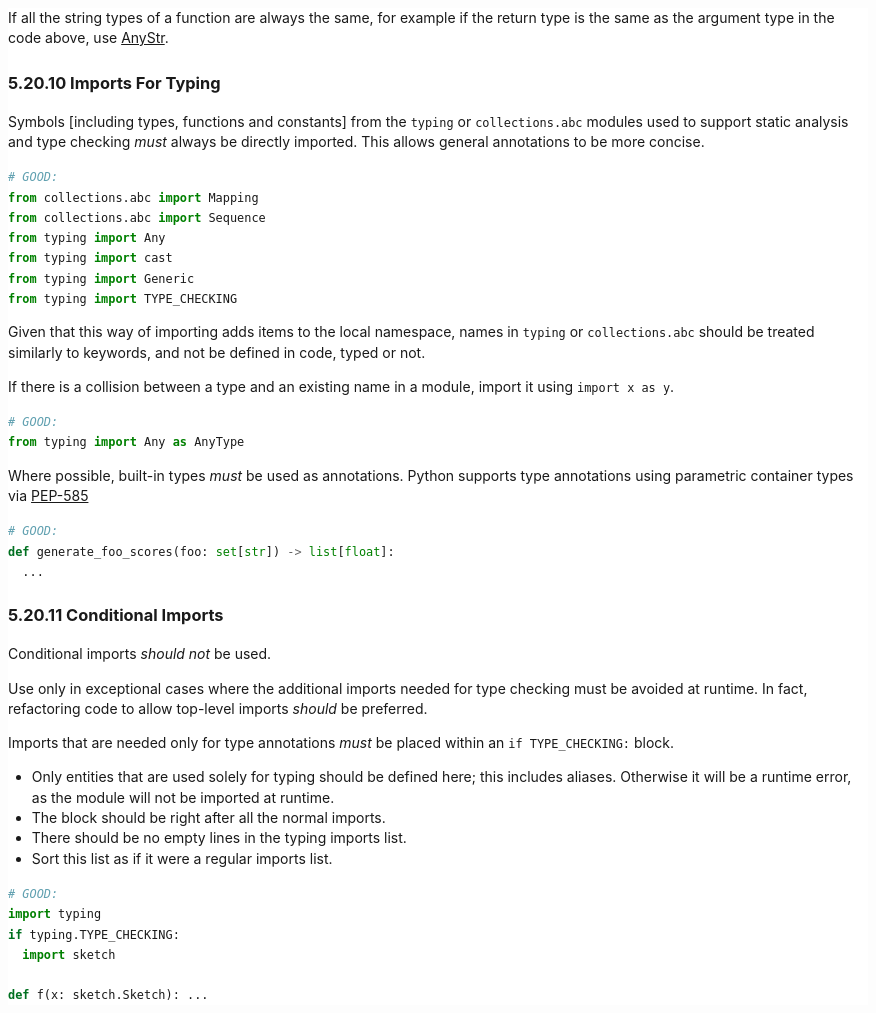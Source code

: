 If all the string types of a function are always the same, for example if the return type is the same as the argument type in the code above, use [AnyStr](#5208-type-variables).

### 5.20.10 Imports For Typing

Symbols [including types, functions and constants] from the `typing` or `collections.abc` modules used to support static analysis and type checking *must* always be directly imported. This allows general annotations to be more concise.

```python
# GOOD:
from collections.abc import Mapping
from collections.abc import Sequence
from typing import Any
from typing import cast
from typing import Generic
from typing import TYPE_CHECKING
```

Given that this way of importing adds items to the local namespace, names in `typing` or `collections.abc` should be treated similarly to keywords, and not be defined in code, typed or not.

If there is a collision between a type and an existing name in a module, import it using `import x as y`.

```python
# GOOD:
from typing import Any as AnyType
```

Where possible, built-in types *must* be used as annotations. Python supports type annotations using parametric container types via [PEP-585](https://peps.python.org/pep-0585/)

```python
# GOOD:
def generate_foo_scores(foo: set[str]) -> list[float]:
  ...
```

### 5.20.11 Conditional Imports

Conditional imports *should not* be used.

Use only in exceptional cases where the additional imports needed for type checking must be avoided at runtime. In fact, refactoring code to allow top-level imports *should* be preferred.

Imports that are needed only for type annotations *must* be placed within an `if TYPE_CHECKING:` block.

- Only entities that are used solely for typing should be defined here; this includes aliases. Otherwise it will be a runtime error, as the module will not be imported at runtime.
- The block should be right after all the normal imports.
- There should be no empty lines in the typing imports list.
- Sort this list as if it were a regular imports list.

```python
# GOOD:
import typing
if typing.TYPE_CHECKING:
  import sketch

def f(x: sketch.Sketch): ...
```
